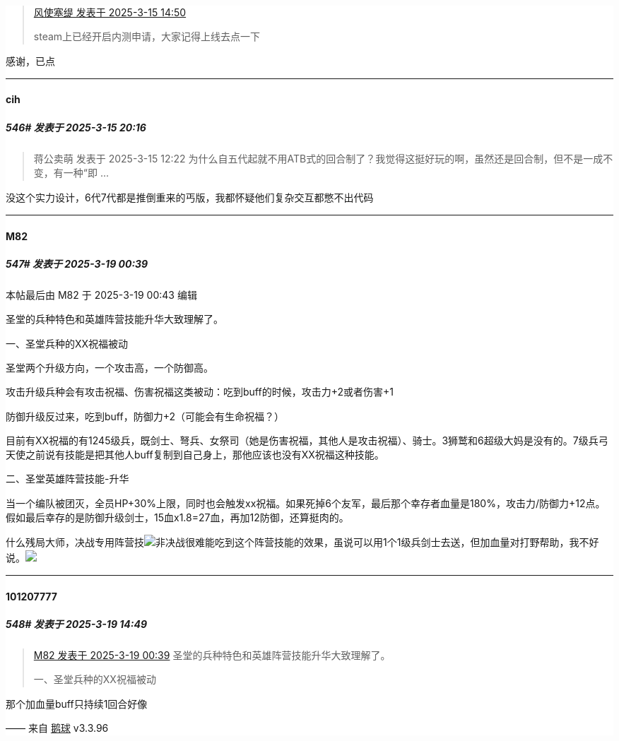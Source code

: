 <blockquote><a href="httphttps://bbs.saraba1st.com/2b/forum.php?mod=redirect&amp;goto=findpost&amp;pid=67660252&amp;ptid=2196156" target="_blank">风使塞缇 发表于 2025-3-15 14:50</a>

steam上已经开启内测申请，大家记得上线去点一下</blockquote>
感谢，已点


*****

####  cih  
##### 546#       发表于 2025-3-15 20:16

<blockquote>蒋公卖萌 发表于 2025-3-15 12:22
为什么自五代起就不用ATB式的回合制了？我觉得这挺好玩的啊，虽然还是回合制，但不是一成不变，有一种“即 ...</blockquote>
没这个实力设计，6代7代都是推倒重来的丐版，我都怀疑他们复杂交互都憋不出代码

*****

####  M82  
##### 547#       发表于 2025-3-19 00:39

 本帖最后由 M82 于 2025-3-19 00:43 编辑 

圣堂的兵种特色和英雄阵营技能升华大致理解了。

一、圣堂兵种的XX祝福被动

圣堂两个升级方向，一个攻击高，一个防御高。

攻击升级兵种会有攻击祝福、伤害祝福这类被动：吃到buff的时候，攻击力+2或者伤害+1

防御升级反过来，吃到buff，防御力+2（可能会有生命祝福？）

目前有XX祝福的有1245级兵，既剑士、弩兵、女祭司（她是伤害祝福，其他人是攻击祝福）、骑士。3狮鹫和6超级大妈是没有的。7级兵弓天使之前说有技能是把其他人buff复制到自己身上，那他应该也没有XX祝福这种技能。

二、圣堂英雄阵营技能-升华

当一个编队被团灭，全员HP+30%上限，同时也会触发xx祝福。如果死掉6个友军，最后那个幸存者血量是180%，攻击力/防御力+12点。假如最后幸存的是防御升级剑士，15血x1.8=27血，再加12防御，还算挺肉的。

什么残局大师，决战专用阵营技<img src="https://static.saraba1st.com/image/smiley/face2017/004.gif" referrerpolicy="no-referrer">非决战很难能吃到这个阵营技能的效果，虽说可以用1个1级兵剑士去送，但加血量对打野帮助，我不好说。<img src="https://static.saraba1st.com/image/smiley/face2017/001.png" referrerpolicy="no-referrer">


*****

####  101207777  
##### 548#       发表于 2025-3-19 14:49

<blockquote><a href="httphttps://bbs.saraba1st.com/2b/forum.php?mod=redirect&amp;goto=findpost&amp;pid=67683157&amp;ptid=2196156" target="_blank">M82 发表于 2025-3-19 00:39</a>
圣堂的兵种特色和英雄阵营技能升华大致理解了。

一、圣堂兵种的XX祝福被动</blockquote>
那个加血量buff只持续1回合好像

—— 来自 [鹅球](https://www.pgyer.com/GcUxKd4w) v3.3.96


